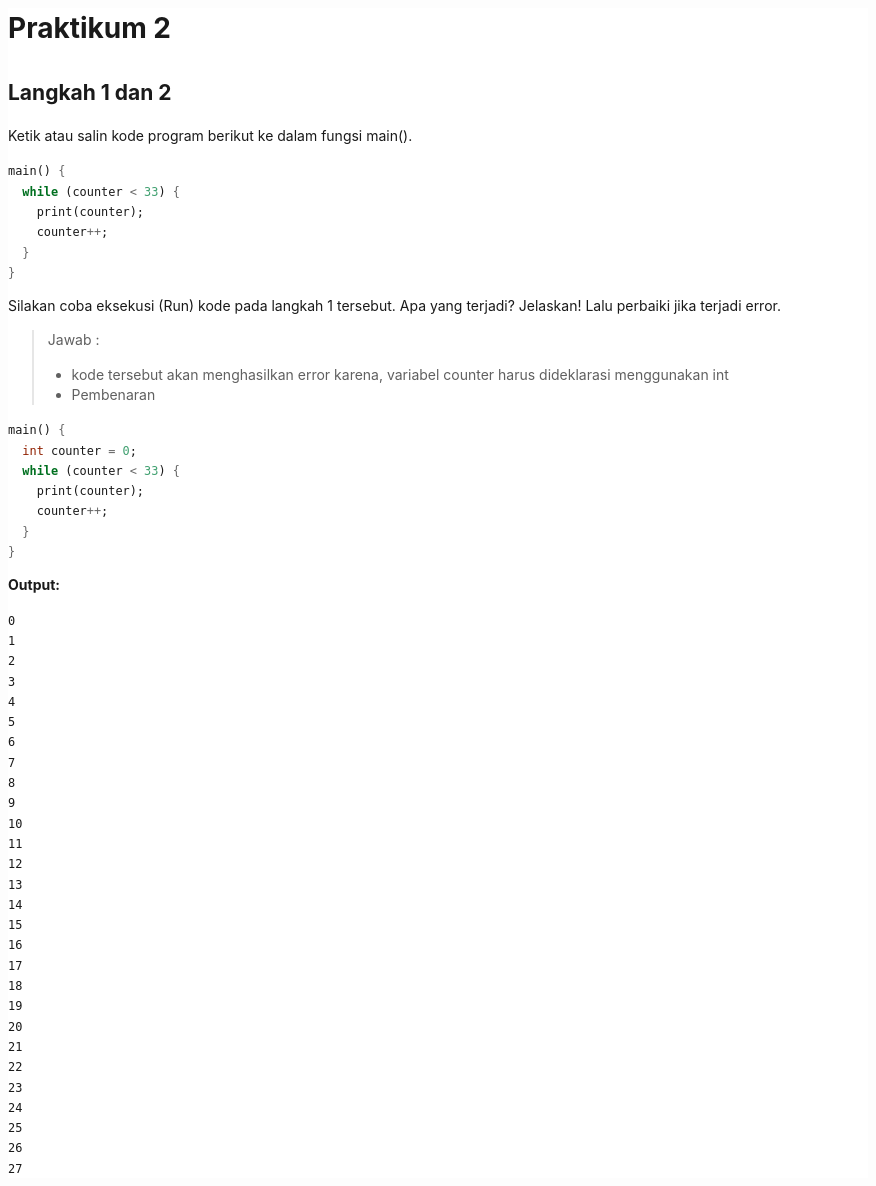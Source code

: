 # Praktikum 2

## Langkah 1 dan 2

Ketik atau salin kode program berikut ke dalam fungsi main().

```dart
main() {
  while (counter < 33) {
    print(counter);
    counter++;
  }
}
```

Silakan coba eksekusi (Run) kode pada langkah 1 tersebut. Apa yang terjadi? Jelaskan! Lalu perbaiki
jika terjadi error.

> Jawab :
>
> - kode tersebut akan menghasilkan error karena, variabel counter harus dideklarasi menggunakan int
> - Pembenaran

```dart
main() {
  int counter = 0;
  while (counter < 33) {
    print(counter);
    counter++;
  }
}
```

**Output:**

```
0
1
2
3
4
5
6
7
8
9
10
11
12
13
14
15
16
17
18
19
20
21
22
23
24
25
26
27
```